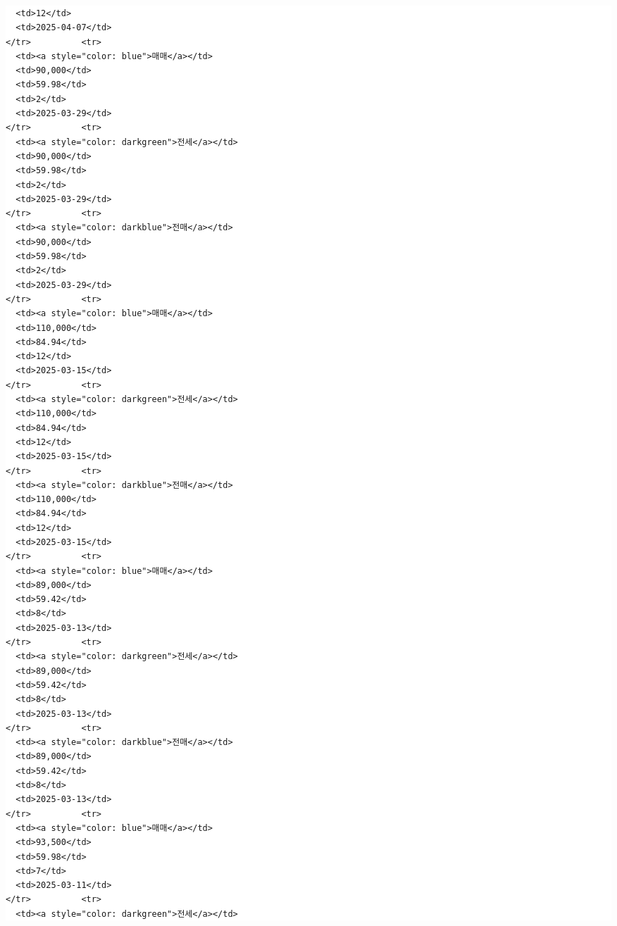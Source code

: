       <td>12</td>
      <td>2025-04-07</td>
    </tr>          <tr>
      <td><a style="color: blue">매매</a></td>
      <td>90,000</td>
      <td>59.98</td>
      <td>2</td>
      <td>2025-03-29</td>
    </tr>          <tr>
      <td><a style="color: darkgreen">전세</a></td>
      <td>90,000</td>
      <td>59.98</td>
      <td>2</td>
      <td>2025-03-29</td>
    </tr>          <tr>
      <td><a style="color: darkblue">전매</a></td>
      <td>90,000</td>
      <td>59.98</td>
      <td>2</td>
      <td>2025-03-29</td>
    </tr>          <tr>
      <td><a style="color: blue">매매</a></td>
      <td>110,000</td>
      <td>84.94</td>
      <td>12</td>
      <td>2025-03-15</td>
    </tr>          <tr>
      <td><a style="color: darkgreen">전세</a></td>
      <td>110,000</td>
      <td>84.94</td>
      <td>12</td>
      <td>2025-03-15</td>
    </tr>          <tr>
      <td><a style="color: darkblue">전매</a></td>
      <td>110,000</td>
      <td>84.94</td>
      <td>12</td>
      <td>2025-03-15</td>
    </tr>          <tr>
      <td><a style="color: blue">매매</a></td>
      <td>89,000</td>
      <td>59.42</td>
      <td>8</td>
      <td>2025-03-13</td>
    </tr>          <tr>
      <td><a style="color: darkgreen">전세</a></td>
      <td>89,000</td>
      <td>59.42</td>
      <td>8</td>
      <td>2025-03-13</td>
    </tr>          <tr>
      <td><a style="color: darkblue">전매</a></td>
      <td>89,000</td>
      <td>59.42</td>
      <td>8</td>
      <td>2025-03-13</td>
    </tr>          <tr>
      <td><a style="color: blue">매매</a></td>
      <td>93,500</td>
      <td>59.98</td>
      <td>7</td>
      <td>2025-03-11</td>
    </tr>          <tr>
      <td><a style="color: darkgreen">전세</a></td>